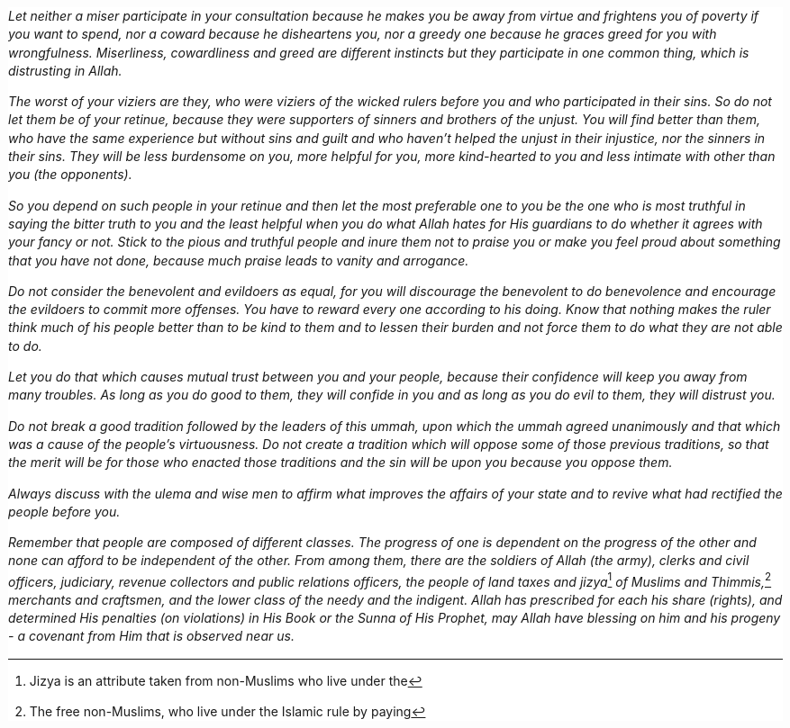 *Let neither a miser participate in your consultation because he makes
you be away from virtue and frightens you of poverty if you want to
spend, nor a coward because he disheartens you, nor a greedy one because
he graces greed for you with wrongfulness. Miserliness, cowardliness and
greed are different instincts but they participate in one common thing,
which is distrusting in Allah.*

*The worst of your viziers are they, who were viziers of the wicked
rulers before you and who participated in their sins. So do not let them
be of your retinue, because they were supporters of sinners and brothers
of the unjust. You will find better than them, who have the same
experience but without sins and guilt and who haven’t helped the unjust
in their injustice, nor the sinners in their sins. They will be less
burdensome on you, more helpful for you, more kind-hearted to you and
less intimate with other than you (the opponents).*

*So you depend on such people in your retinue and then let the most
preferable one to you be the one who is most truthful in saying the
bitter truth to you and the least helpful when you do what Allah hates
for His guardians to do whether it agrees with your fancy or not. Stick
to the pious and truthful people and inure them not to praise you or
make you feel proud about something that you have not done, because much
praise leads to vanity and arrogance.*

*Do not consider the benevolent and evildoers as equal, for you will
discourage the benevolent to do benevolence and encourage the evildoers
to commit more offenses. You have to reward every one according to his
doing. Know that nothing makes the ruler think much of his people better
than to be kind to them and to lessen their burden and not force them to
do what they are not able to do.*

*Let you do that which causes mutual trust between you and your people,
because their confidence will keep you away from many troubles. As long
as you do good to them, they will confide in you and as long as you do
evil to them, they will distrust you.*

*Do not break a good tradition followed by the leaders of this ummah,
upon which the ummah agreed unanimously and that which was a cause of
the people’s virtuousness. Do not create a tradition which will oppose
some of those previous traditions, so that the merit will be for those
who enacted those traditions and the sin will be upon you because you
oppose them.*

*Always discuss with the ulema and wise men to affirm what improves the
affairs of your state and to revive what had rectified the people before
you.*

*Remember that people are composed of different classes. The progress of
one is dependent on the progress of the other and none can afford to be
independent of the other. From among them, there are the soldiers of
Allah (the army), clerks and civil officers, judiciary, revenue
collectors and public relations officers, the people of land taxes and
jizya*[^1] *of Muslims and Thimmis,*[^2] *merchants and craftsmen, and
the lower class of the needy and the indigent. Allah has prescribed for
each his share (rights), and determined His penalties (on violations) in
His Book or the Sunna of His Prophet, may Allah have blessing on him and
his progeny - a covenant from Him that is observed near us.*


[^1]: Jizya is an attribute taken from non-Muslims who live under the
[^2]: The free non-Muslims, who live under the Islamic rule by paying
[^3]: Nahjul Balaghah, letter – no. 53 to Malik al-Ashtar.
[^4]: Refer to the books ‘What has the world lost by the decline of
[^5]: Imam as-Sadiq as Known by the Western Scientists, translated into
[^6]: Imam as-Sadiq; the Inspirer of Chemistry, by Dr. Muhammad Yahya
[^7]: Nahjul Balaghah, sermon 5.